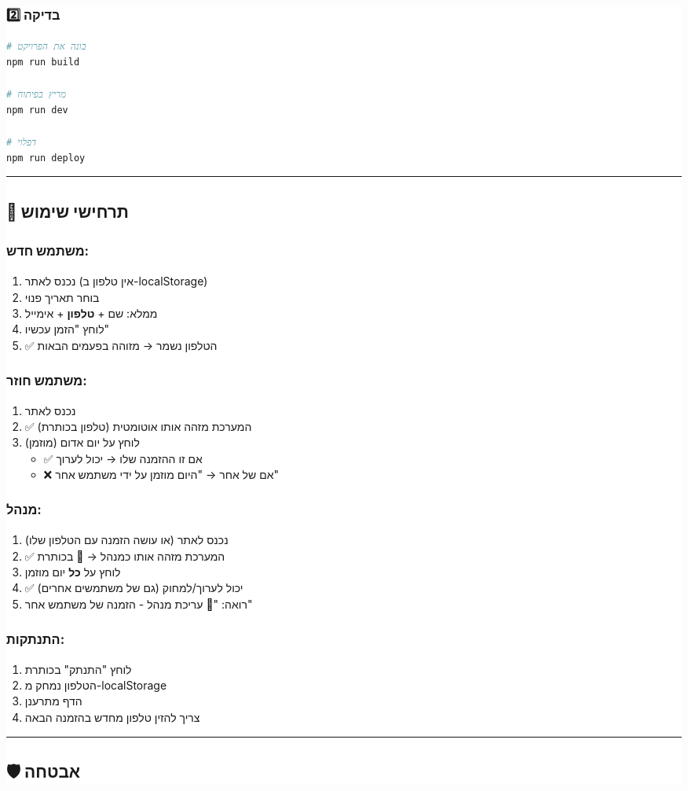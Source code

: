 ```sql
```

### 2️⃣ בדיקה
```bash
# בונה את הפרויקט
npm run build

# מריץ בפיתוח
npm run dev

# דפלוי
npm run deploy
```

---

## 🎯 תרחישי שימוש

### משתמש חדש:
1. נכנס לאתר (אין טלפון ב-localStorage)
2. בוחר תאריך פנוי
3. ממלא: שם + **טלפון** + אימייל
4. לוחץ "הזמן עכשיו"
5. ✅ הטלפון נשמר → מזוהה בפעמים הבאות

### משתמש חוזר:
1. נכנס לאתר
2. ✅ המערכת מזהה אותו אוטומטית (טלפון בכותרת)
3. לוחץ על יום אדום (מוזמן)
   - ✅ אם זו ההזמנה שלו → יכול לערוך
   - ❌ אם של אחר → "היום מוזמן על ידי משתמש אחר"

### מנהל:
1. נכנס לאתר (או עושה הזמנה עם הטלפון שלו)
2. ✅ המערכת מזהה אותו כמנהל → 👑 בכותרת
3. לוחץ על **כל** יום מוזמן
4. ✅ יכול לערוך/למחוק (גם של משתמשים אחרים)
5. רואה: "👑 עריכת מנהל - הזמנה של משתמש אחר"

### התנתקות:
1. לוחץ "התנתק" בכותרת
2. הטלפון נמחק מ-localStorage
3. הדף מתרענן
4. צריך להזין טלפון מחדש בהזמנה הבאה

---

## 🛡️ אבטחה
